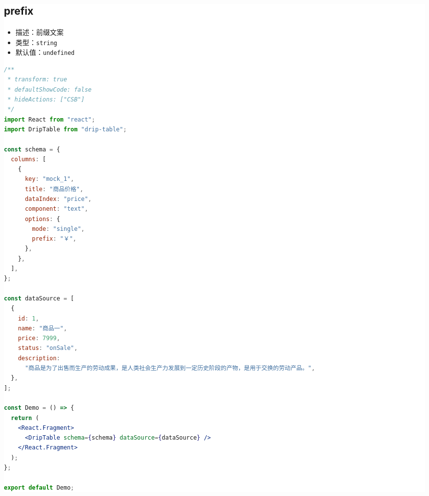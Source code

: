 ## prefix

- 描述：前缀文案
- 类型：`string`
- 默认值：`undefined`

```jsx
/**
 * transform: true
 * defaultShowCode: false
 * hideActions: ["CSB"]
 */
import React from "react";
import DripTable from "drip-table";

const schema = {
  columns: [
    {
      key: "mock_1",
      title: "商品价格",
      dataIndex: "price",
      component: "text",
      options: {
        mode: "single",
        prefix: "￥",
      },
    },
  ],
};

const dataSource = [
  {
    id: 1,
    name: "商品一",
    price: 7999,
    status: "onSale",
    description:
      "商品是为了出售而生产的劳动成果，是人类社会生产力发展到一定历史阶段的产物，是用于交换的劳动产品。",
  },
];

const Demo = () => {
  return (
    <React.Fragment>
      <DripTable schema={schema} dataSource={dataSource} />
    </React.Fragment>
  );
};

export default Demo;
```
